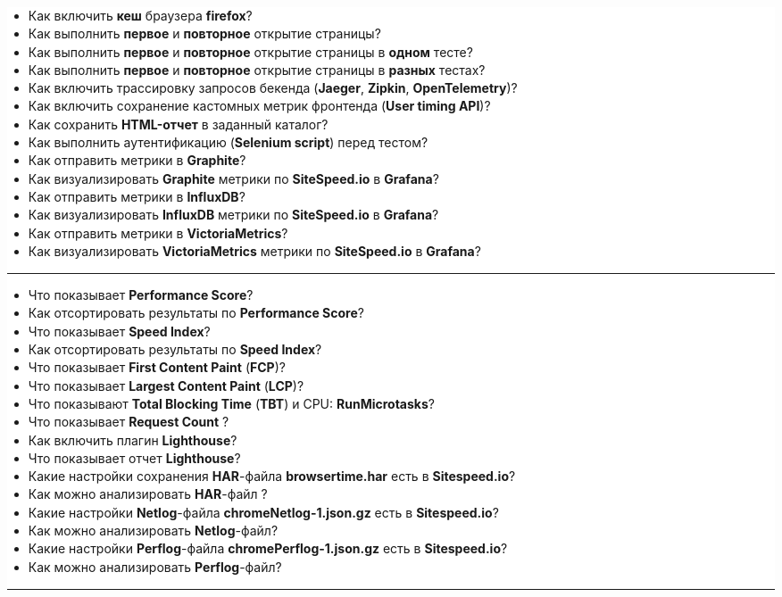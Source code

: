 
- Как включить __кеш__ браузера __firefox__?
- Как выполнить __первое__ и __повторное__ открытие страницы?
- Как выполнить __первое__ и __повторное__ открытие страницы в __одном__ тесте?
- Как выполнить __первое__ и __повторное__ открытие страницы в __разных__ тестах?
- Как включить трассировку запросов бекенда (__Jaeger__, __Zipkin__, __OpenTelemetry__)?
- Как включить сохранение кастомных метрик фронтенда (__User timing API__)?
- Как сохранить __HTML-отчет__ в заданный каталог?
- Как выполнить аутентификацию (__Selenium script__) перед тестом?
- Как отправить метрики в __Graphite__?
- Как визуализировать __Graphite__ метрики по __SiteSpeed.io__ в __Grafana__?
- Как отправить метрики в __InfluxDB__?
- Как визуализировать __InfluxDB__ метрики по __SiteSpeed.io__ в __Grafana__?
- Как отправить метрики в __VictoriaMetrics__?
- Как визуализировать __VictoriaMetrics__ метрики по __SiteSpeed.io__ в __Grafana__?

---

- Что показывает __Performance Score__?
- Как отсортировать результаты по __Performance Score__?
- Что показывает __Speed Index__?
- Как отсортировать результаты по __Speed Index__?
- Что показывает __First Content Paint__ (__FCP__)?
- Что показывает __Largest Content Paint__ (__LCP__)?
- Что показывают __Total Blocking Time__ (__TBT__) и CPU: __RunMicrotasks__?
- Что показывает __Request Count__ ?
- Как включить плагин __Lighthouse__?
- Что показывает отчет __Lighthouse__?
- Какие настройки сохранения __HAR__-файла __browsertime.har__ есть в __Sitespeed.io__?
- Как можно анализировать __HAR__-файл ?
- Какие настройки  __Netlog__-файла __chromeNetlog-1.json.gz__ есть в __Sitespeed.io__?
- Как можно анализировать __Netlog__-файл?
- Какие настройки __Perflog__-файла __chromePerflog-1.json.gz__ есть в __Sitespeed.io__?
- Как можно анализировать __Perflog__-файл?

---
